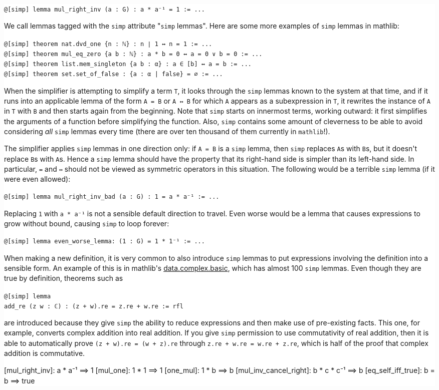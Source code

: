 ```lean
@[simp] lemma mul_right_inv (a : G) : a * a⁻¹ = 1 := ...
```

We call lemmas tagged with the `simp` attribute "`simp` lemmas". Here
are some more examples of `simp` lemmas in mathlib:

```lean
@[simp] theorem nat.dvd_one {n : ℕ} : n ∣ 1 ↔ n = 1 := ...
@[simp] theorem mul_eq_zero {a b : ℕ} : a * b = 0 ↔ a = 0 ∨ b = 0 := ...
@[simp] theorem list.mem_singleton {a b : α} : a ∈ [b] ↔ a = b := ...
@[simp] theorem set.set_of_false : {a : α | false} = ∅ := ...
```

When the simplifier is attempting to simplify a term `T`, it looks
through the `simp` lemmas known to the system at that time, and if it
runs into an applicable lemma of the form `A = B` or `A ↔ B` for which
`A` appears as a subexpression in `T`, it rewrites the instance of `A` in `T` with `B`
and then starts again from the beginning. Note that `simp` starts on
innermost terms, working outward: it first simplifies the arguments of
a function before simplifying the function. Also, `simp` contains some
amount of cleverness to be able to avoid considering *all* `simp`
lemmas every time (there are over ten thousand of them currently in `mathlib`!).

The simplifier applies `simp` lemmas in one direction only: if `A = B` is a `simp`
lemma, then `simp` replaces `A`s with `B`s, but it doesn't replace
`B`s with `A`s. Hence a `simp` lemma should have the property that its
right-hand side is simpler than its left-hand side. In
particular, `=` and `↔` should not be viewed as symmetric operators in
this situation. The following would be a terrible `simp` lemma (if it
were even allowed):

```lean
@[simp] lemma mul_right_inv_bad (a : G) : 1 = a * a⁻¹ := ...
```

Replacing `1` with `a * a⁻¹` is not a sensible default direction to
travel. Even worse would be a lemma that causes expressions to grow
without bound, causing `simp` to loop forever:

```lean
@[simp] lemma even_worse_lemma: (1 : G) = 1 * 1⁻¹ := ...
```

When making a new definition, it is very common to also introduce
`simp` lemmas to put expressions involving the definition into a
sensible form. An example of this is in mathlib's
[data.complex.basic](https://github.com/leanprover-community/mathlib/blob/master/src/data/complex/basic.lean),
which has almost 100 `simp` lemmas. Even though they are true by definition, theorems such as
```lean
@[simp] lemma
add_re (z w : ℂ) : (z + w).re = z.re + w.re := rfl
```
are introduced because they give `simp` the ability to reduce expressions and then make use of pre-existing facts.
This one, for example, converts complex addition into real addition.
If you give `simp` permission to use commutativity of real addition, then it is able to
automatically prove `(z + w).re = (w + z).re` through `z.re + w.re =
w.re + z.re`, which is half of the proof that complex addition is commutative.


[mul_right_inv]: a * a⁻¹ ==> 1
[mul_one]: 1 * 1 ==> 1
[one_mul]: 1 * b ==> b
[mul_inv_cancel_right]: b * c * c⁻¹ ==> b
[eq_self_iff_true]: b = b ==> true